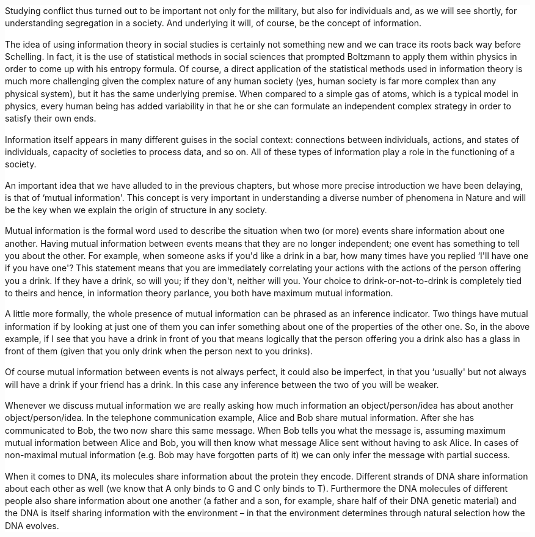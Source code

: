 Studying conflict thus turned out to be important not only for the military, but also for individuals and, as we will see shortly, for understanding segregation in a society. And underlying it will, of course, be the concept of information.

The idea of using information theory in social studies is certainly not something new and we can trace its roots back way before Schelling. In fact, it is the use of statistical methods in social sciences that prompted Boltzmann to apply them within physics in order to come up with his entropy formula. Of course, a direct application of the statistical methods used in information theory is much more challenging given the complex nature of any human society (yes, human society is far more complex than any physical system), but it has the same underlying premise. When compared to a simple gas of atoms, which is a typical model in physics, every human being has added variability in that he or she can formulate an independent complex strategy in order to satisfy their own ends.

Information itself appears in many different guises in the social context: connections between individuals, actions, and states of individuals, capacity of societies to process data, and so on. All of these types of information play a role in the functioning of a society.

An important idea that we have alluded to in the previous chapters, but whose more precise introduction we have been delaying, is that of ‘mutual information'. This concept is very important in understanding a diverse number of phenomena in Nature and will be the key when we explain the origin of structure in any society.

Mutual information is the formal word used to describe the situation when two (or more) events share information about one another. Having mutual information between events means that they are no longer independent; one event has something to tell you about the other. For example, when someone asks if you'd like a drink in a bar, how many times have you replied ‘I'll have one if you have one'? This statement means that you are immediately correlating your actions with the actions of the person offering you a drink. If they have a drink, so will you; if they don't, neither will you. Your choice to drink-or-not-to-drink is completely tied to theirs and hence, in information theory parlance, you both have maximum mutual information.

A little more formally, the whole presence of mutual information can be phrased as an inference indicator. Two things have mutual information if by looking at just one of them you can infer something about one of the properties of the other one. So, in the above example, if I see that you have a drink in front of you that means logically that the person offering you a drink also has a glass in front of them (given that you only drink when the person next to you drinks).

Of course mutual information between events is not always perfect, it could also be imperfect, in that you ‘usually' but not always will have a drink if your friend has a drink. In this case any inference between the two of you will be weaker.

Whenever we discuss mutual information we are really asking how much information an object/person/idea has about another object/person/idea. In the telephone communication example, Alice and Bob share mutual information. After she has communicated to Bob, the two now share this same message. When Bob tells you what the message is, assuming maximum mutual information between Alice and Bob, you will then know what message Alice sent without having to ask Alice. In cases of non-maximal mutual information (e.g. Bob may have forgotten parts of it) we can only infer the message with partial success.

When it comes to DNA, its molecules share information about the protein they encode. Different strands of DNA share information about each other as well (we know that A only binds to G and C only binds to T). Furthermore the DNA molecules of different people also share information about one another (a father and a son, for example, share half of their DNA genetic material) and the DNA is itself sharing information with the environment – in that the environment determines through natural selection how the DNA evolves.
